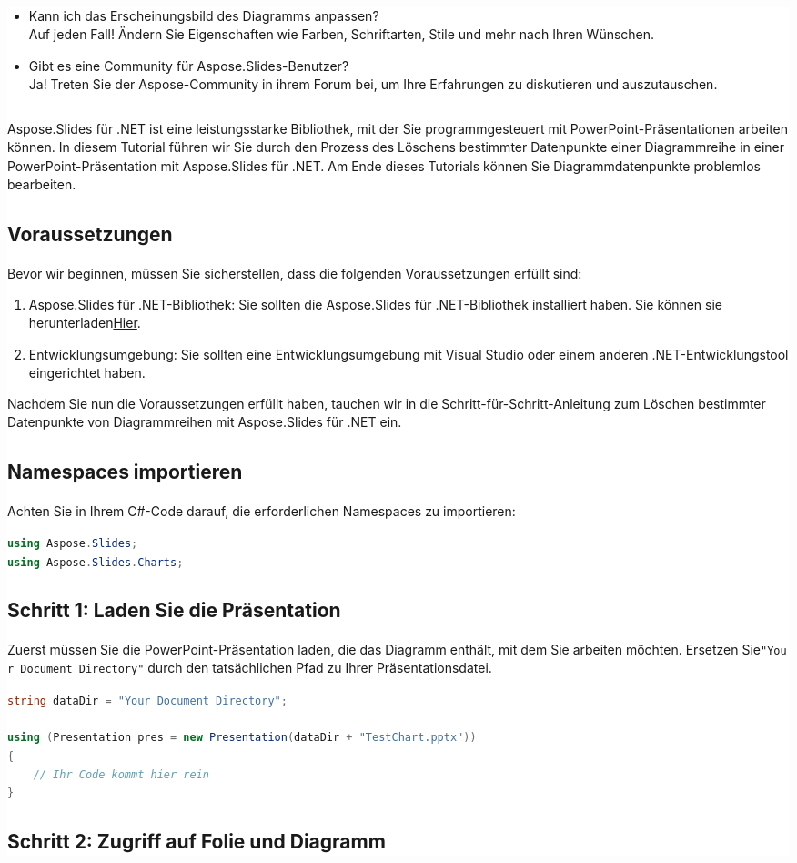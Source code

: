 - Kann ich das Erscheinungsbild des Diagramms anpassen?  
  Auf jeden Fall! Ändern Sie Eigenschaften wie Farben, Schriftarten, Stile und mehr nach Ihren Wünschen.

- Gibt es eine Community für Aspose.Slides-Benutzer?  
  Ja! Treten Sie der Aspose-Community in ihrem Forum bei, um Ihre Erfahrungen zu diskutieren und auszutauschen.

---

Aspose.Slides für .NET ist eine leistungsstarke Bibliothek, mit der Sie programmgesteuert mit PowerPoint-Präsentationen arbeiten können. In diesem Tutorial führen wir Sie durch den Prozess des Löschens bestimmter Datenpunkte einer Diagrammreihe in einer PowerPoint-Präsentation mit Aspose.Slides für .NET. Am Ende dieses Tutorials können Sie Diagrammdatenpunkte problemlos bearbeiten.

## Voraussetzungen

Bevor wir beginnen, müssen Sie sicherstellen, dass die folgenden Voraussetzungen erfüllt sind:

1.  Aspose.Slides für .NET-Bibliothek: Sie sollten die Aspose.Slides für .NET-Bibliothek installiert haben. Sie können sie herunterladen[Hier](https://releases.aspose.com/slides/net/).

2. Entwicklungsumgebung: Sie sollten eine Entwicklungsumgebung mit Visual Studio oder einem anderen .NET-Entwicklungstool eingerichtet haben.

Nachdem Sie nun die Voraussetzungen erfüllt haben, tauchen wir in die Schritt-für-Schritt-Anleitung zum Löschen bestimmter Datenpunkte von Diagrammreihen mit Aspose.Slides für .NET ein.

## Namespaces importieren

Achten Sie in Ihrem C#-Code darauf, die erforderlichen Namespaces zu importieren:

```csharp
using Aspose.Slides;
using Aspose.Slides.Charts;
```

## Schritt 1: Laden Sie die Präsentation

 Zuerst müssen Sie die PowerPoint-Präsentation laden, die das Diagramm enthält, mit dem Sie arbeiten möchten. Ersetzen Sie`"Your Document Directory"` durch den tatsächlichen Pfad zu Ihrer Präsentationsdatei.

```csharp
string dataDir = "Your Document Directory";

using (Presentation pres = new Presentation(dataDir + "TestChart.pptx"))
{
    // Ihr Code kommt hier rein
}
```

## Schritt 2: Zugriff auf Folie und Diagramm
